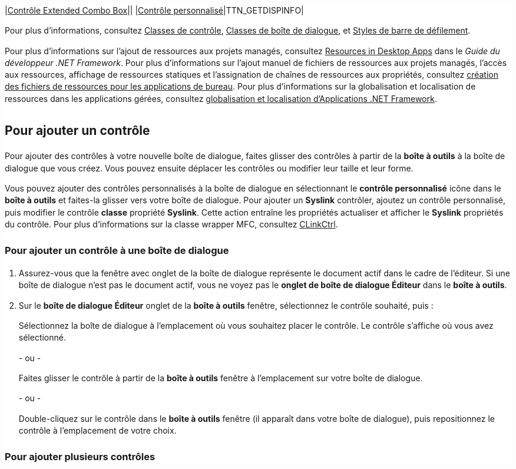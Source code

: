 |[Contrôle Extended Combo Box](../mfc/creating-an-extended-combo-box-control.md)||
|[Contrôle personnalisé](custom-controls-in-the-dialog-editor.md)|TTN_GETDISPINFO|

Pour plus d’informations, consultez [Classes de contrôle](../mfc/control-classes.md), [Classes de boîte de dialogue](../mfc/dialog-box-classes.md), et [Styles de barre de défilement](../mfc/reference/styles-used-by-mfc.md#scroll-bar-styles).

Pour plus d’informations sur l’ajout de ressources aux projets managés, consultez [Resources in Desktop Apps](/dotnet/framework/resources/index) dans le *Guide du développeur .NET Framework*. Pour plus d’informations sur l’ajout manuel de fichiers de ressources aux projets managés, l’accès aux ressources, affichage de ressources statiques et l’assignation de chaînes de ressources aux propriétés, consultez [création des fichiers de ressources pour les applications de bureau](/dotnet/framework/resources/creating-resource-files-for-desktop-apps). Pour plus d’informations sur la globalisation et localisation de ressources dans les applications gérées, consultez [globalisation et localisation d’Applications .NET Framework](/dotnet/standard/globalization-localization/index).

## <a name="to-add-a-control"></a>Pour ajouter un contrôle

Pour ajouter des contrôles à votre nouvelle boîte de dialogue, faites glisser des contrôles à partir de la **boîte à outils** à la boîte de dialogue que vous créez. Vous pouvez ensuite déplacer les contrôles ou modifier leur taille et leur forme.

Vous pouvez ajouter des contrôles personnalisés à la boîte de dialogue en sélectionnant le **contrôle personnalisé** icône dans le **boîte à outils** et faites-la glisser vers votre boîte de dialogue. Pour ajouter un **Syslink** contrôler, ajoutez un contrôle personnalisé, puis modifier le contrôle **classe** propriété **Syslink**. Cette action entraîne les propriétés actualiser et afficher le **Syslink** propriétés du contrôle. Pour plus d’informations sur la classe wrapper MFC, consultez [CLinkCtrl](../mfc/reference/clinkctrl-class.md).

### <a name="to-add-a-control-to-a-dialog-box"></a>Pour ajouter un contrôle à une boîte de dialogue

1. Assurez-vous que la fenêtre avec onglet de la boîte de dialogue représente le document actif dans le cadre de l’éditeur. Si une boîte de dialogue n’est pas le document actif, vous ne voyez pas le **onglet de boîte de dialogue Éditeur** dans le **boîte à outils**.

1. Sur le **boîte de dialogue Éditeur** onglet de la **boîte à outils** fenêtre, sélectionnez le contrôle souhaité, puis :

   Sélectionnez la boîte de dialogue à l’emplacement où vous souhaitez placer le contrôle. Le contrôle s’affiche où vous avez sélectionné.

   \- ou -

   Faites glisser le contrôle à partir de la **boîte à outils** fenêtre à l’emplacement sur votre boîte de dialogue.

   \- ou -

   Double-cliquez sur le contrôle dans le **boîte à outils** fenêtre (il apparaît dans votre boîte de dialogue), puis repositionnez le contrôle à l’emplacement de votre choix.

### <a name="to-add-multiple-controls"></a>Pour ajouter plusieurs contrôles
